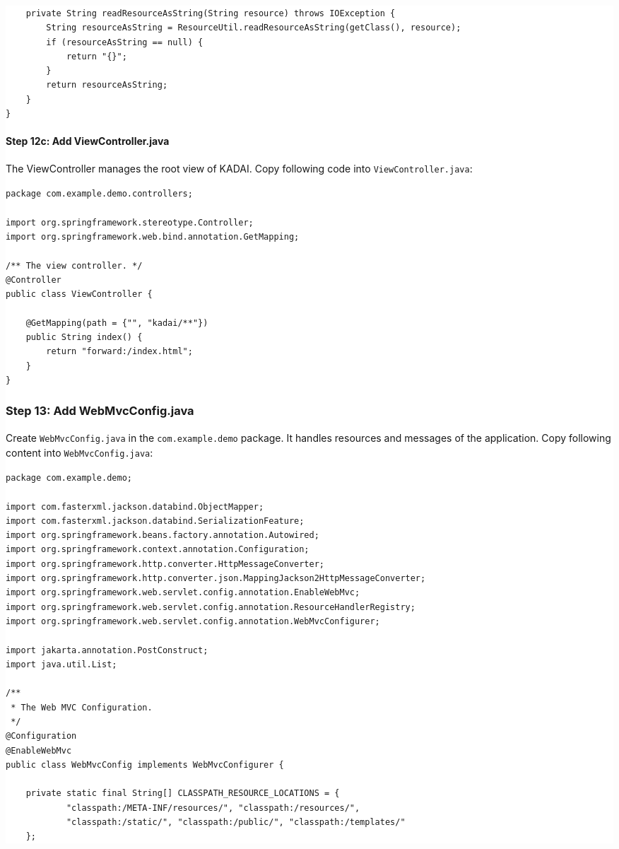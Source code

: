 ```
    private String readResourceAsString(String resource) throws IOException {
        String resourceAsString = ResourceUtil.readResourceAsString(getClass(), resource);
        if (resourceAsString == null) {
            return "{}";
        }
        return resourceAsString;
    }
}
```

#### Step 12c: Add ViewController.java

The ViewController manages the root view of KADAI.
Copy following code
into ```ViewController.java```:

```
package com.example.demo.controllers;

import org.springframework.stereotype.Controller;
import org.springframework.web.bind.annotation.GetMapping;

/** The view controller. */
@Controller
public class ViewController {

    @GetMapping(path = {"", "kadai/**"})
    public String index() {
        return "forward:/index.html";
    }
}
```

### Step 13: Add WebMvcConfig.java

Create ```WebMvcConfig.java``` in the ``com.example.demo`` package. It handles resources and
messages of the application. Copy following content into ```WebMvcConfig.java```:

```
package com.example.demo;

import com.fasterxml.jackson.databind.ObjectMapper;
import com.fasterxml.jackson.databind.SerializationFeature;
import org.springframework.beans.factory.annotation.Autowired;
import org.springframework.context.annotation.Configuration;
import org.springframework.http.converter.HttpMessageConverter;
import org.springframework.http.converter.json.MappingJackson2HttpMessageConverter;
import org.springframework.web.servlet.config.annotation.EnableWebMvc;
import org.springframework.web.servlet.config.annotation.ResourceHandlerRegistry;
import org.springframework.web.servlet.config.annotation.WebMvcConfigurer;

import jakarta.annotation.PostConstruct;
import java.util.List;

/**
 * The Web MVC Configuration.
 */
@Configuration
@EnableWebMvc
public class WebMvcConfig implements WebMvcConfigurer {

    private static final String[] CLASSPATH_RESOURCE_LOCATIONS = {
            "classpath:/META-INF/resources/", "classpath:/resources/",
            "classpath:/static/", "classpath:/public/", "classpath:/templates/"
    };
```